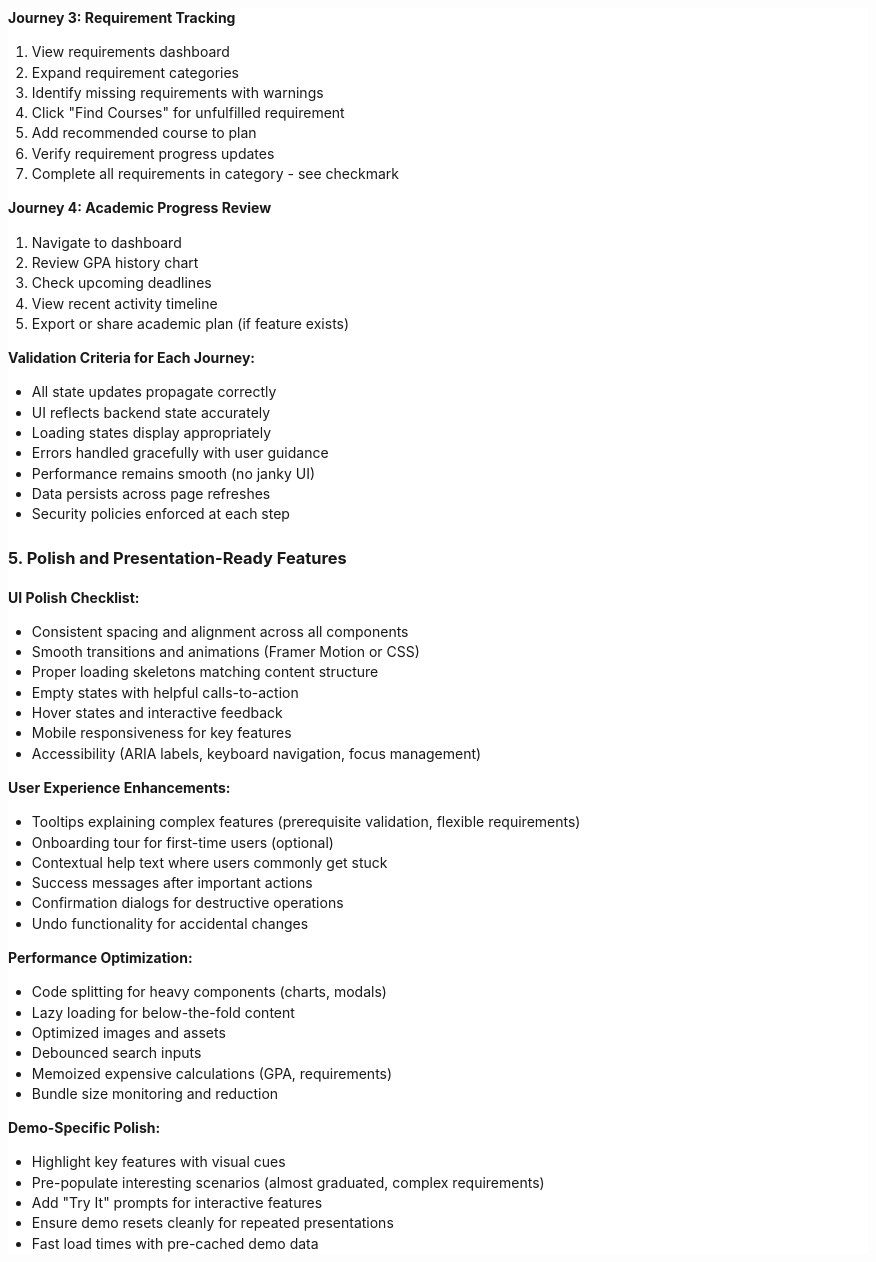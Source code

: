 **Journey 3: Requirement Tracking**
1. View requirements dashboard
2. Expand requirement categories
3. Identify missing requirements with warnings
4. Click "Find Courses" for unfulfilled requirement
5. Add recommended course to plan
6. Verify requirement progress updates
7. Complete all requirements in category - see checkmark

**Journey 4: Academic Progress Review**
1. Navigate to dashboard
2. Review GPA history chart
3. Check upcoming deadlines
4. View recent activity timeline
5. Export or share academic plan (if feature exists)

**Validation Criteria for Each Journey:**
- All state updates propagate correctly
- UI reflects backend state accurately
- Loading states display appropriately
- Errors handled gracefully with user guidance
- Performance remains smooth (no janky UI)
- Data persists across page refreshes
- Security policies enforced at each step

### 5. Polish and Presentation-Ready Features

**UI Polish Checklist:**
- Consistent spacing and alignment across all components
- Smooth transitions and animations (Framer Motion or CSS)
- Proper loading skeletons matching content structure
- Empty states with helpful calls-to-action
- Hover states and interactive feedback
- Mobile responsiveness for key features
- Accessibility (ARIA labels, keyboard navigation, focus management)

**User Experience Enhancements:**
- Tooltips explaining complex features (prerequisite validation, flexible requirements)
- Onboarding tour for first-time users (optional)
- Contextual help text where users commonly get stuck
- Success messages after important actions
- Confirmation dialogs for destructive operations
- Undo functionality for accidental changes

**Performance Optimization:**
- Code splitting for heavy components (charts, modals)
- Lazy loading for below-the-fold content
- Optimized images and assets
- Debounced search inputs
- Memoized expensive calculations (GPA, requirements)
- Bundle size monitoring and reduction

**Demo-Specific Polish:**
- Highlight key features with visual cues
- Pre-populate interesting scenarios (almost graduated, complex requirements)
- Add "Try It" prompts for interactive features
- Ensure demo resets cleanly for repeated presentations
- Fast load times with pre-cached demo data
